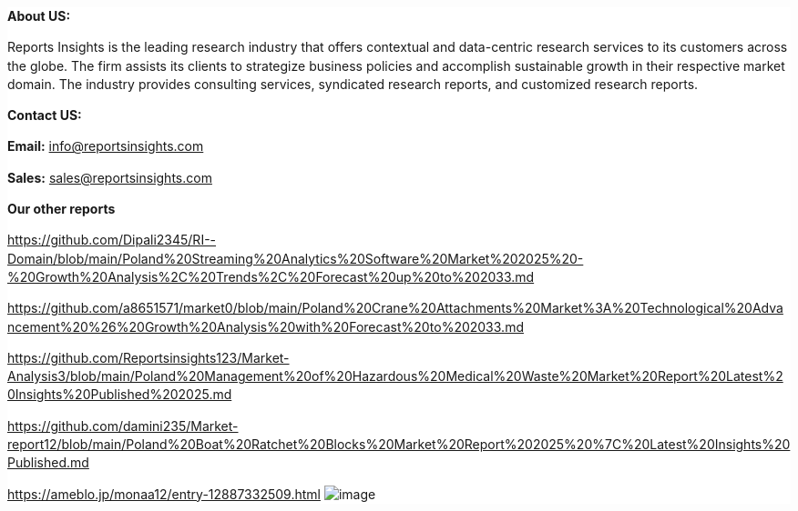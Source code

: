 <strong><strong>About US</strong>:</strong>

Reports Insights is the leading research industry that offers contextual and data-centric research services to its customers across the globe. The firm assists its clients to strategize business policies and accomplish sustainable growth in their respective market domain. The industry provides consulting services, syndicated research reports, and customized research reports.

<strong>Contact US:</strong>

<p class=""""><b>Email:</b> <a href=mailto:info@reportsinsights.com>info@reportsinsights.com</a></p>
<p class=""""><b>Sales:</b> <a href=mailto:sales@reportsinsights.com>sales@reportsinsights.com</a></p>

<strong>Our other reports</strong>

<a href=https://github.com/Dipali2345/RI--Domain/blob/main/Poland%20Streaming%20Analytics%20Software%20Market%202025%20-%20Growth%20Analysis%2C%20Trends%2C%20Forecast%20up%20to%202033.md>https://github.com/Dipali2345/RI--Domain/blob/main/Poland%20Streaming%20Analytics%20Software%20Market%202025%20-%20Growth%20Analysis%2C%20Trends%2C%20Forecast%20up%20to%202033.md</a>

<a href=https://github.com/a8651571/market0/blob/main/Poland%20Crane%20Attachments%20Market%3A%20Technological%20Advancement%20%26%20Growth%20Analysis%20with%20Forecast%20to%202033.md>https://github.com/a8651571/market0/blob/main/Poland%20Crane%20Attachments%20Market%3A%20Technological%20Advancement%20%26%20Growth%20Analysis%20with%20Forecast%20to%202033.md</a>

<a href=https://github.com/Reportsinsights123/Market-Analysis3/blob/main/Poland%20Management%20of%20Hazardous%20Medical%20Waste%20Market%20Report%20Latest%20Insights%20Published%202025.md>https://github.com/Reportsinsights123/Market-Analysis3/blob/main/Poland%20Management%20of%20Hazardous%20Medical%20Waste%20Market%20Report%20Latest%20Insights%20Published%202025.md</a>

<a href=https://github.com/damini235/Market-report12/blob/main/Poland%20Boat%20Ratchet%20Blocks%20Market%20Report%202025%20%7C%20Latest%20Insights%20Published.md>https://github.com/damini235/Market-report12/blob/main/Poland%20Boat%20Ratchet%20Blocks%20Market%20Report%202025%20%7C%20Latest%20Insights%20Published.md</a>

<a href=https://ameblo.jp/monaa12/entry-12887332509.html>https://ameblo.jp/monaa12/entry-12887332509.html</a>
![image](https://github.com/user-attachments/assets/4a3f986a-ded4-45b2-b8be-50c651c44c12)
